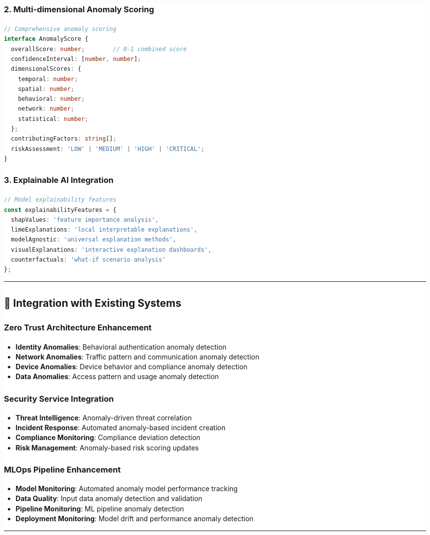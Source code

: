 ### 2. **Multi-dimensional Anomaly Scoring**
```typescript
// Comprehensive anomaly scoring
interface AnomalyScore {
  overallScore: number;        // 0-1 combined score
  confidenceInterval: [number, number];
  dimensionalScores: {
    temporal: number;
    spatial: number;
    behavioral: number;
    network: number;
    statistical: number;
  };
  contributingFactors: string[];
  riskAssessment: 'LOW' | 'MEDIUM' | 'HIGH' | 'CRITICAL';
}
```

### 3. **Explainable AI Integration**
```typescript
// Model explainability features
const explainabilityFeatures = {
  shapValues: 'feature importance analysis',
  limeExplanations: 'local interpretable explanations',
  modelAgnostic: 'universal explanation methods',
  visualExplanations: 'interactive explanation dashboards',
  counterfactuals: 'what-if scenario analysis'
};
```

---

## 🚀 Integration with Existing Systems

### Zero Trust Architecture Enhancement
- **Identity Anomalies**: Behavioral authentication anomaly detection
- **Network Anomalies**: Traffic pattern and communication anomaly detection
- **Device Anomalies**: Device behavior and compliance anomaly detection
- **Data Anomalies**: Access pattern and usage anomaly detection

### Security Service Integration
- **Threat Intelligence**: Anomaly-driven threat correlation
- **Incident Response**: Automated anomaly-based incident creation
- **Compliance Monitoring**: Compliance deviation detection
- **Risk Management**: Anomaly-based risk scoring updates

### MLOps Pipeline Enhancement
- **Model Monitoring**: Automated anomaly model performance tracking
- **Data Quality**: Input data anomaly detection and validation
- **Pipeline Monitoring**: ML pipeline anomaly detection
- **Deployment Monitoring**: Model drift and performance anomaly detection

---